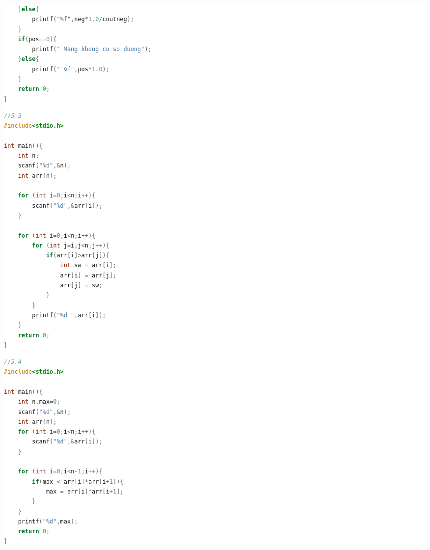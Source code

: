 ```c
    }else{
        printf("%f",neg*1.0/coutneg);
    }
    if(pos==0){
        printf(" Mang khong co so duong");
    }else{
        printf(" %f",pos*1.0);
    }
    return 0;
}
```

```c
//5.3
#include<stdio.h>

int main(){
    int n;
    scanf("%d",&n);
    int arr[n];

    for (int i=0;i<n;i++){
        scanf("%d",&arr[i]);
    }

    for (int i=0;i<n;i++){
        for (int j=i;j<n;j++){
            if(arr[i]>arr[j]){
                int sw = arr[i];
                arr[i] = arr[j];
                arr[j] = sw;
            }
        }
        printf("%d ",arr[i]);
    }
    return 0;
}
```

```c
//5.4
#include<stdio.h>

int main(){
    int n,max=0;
    scanf("%d",&n);
    int arr[n];
    for (int i=0;i<n;i++){
        scanf("%d",&arr[i]);
    }

    for (int i=0;i<n-1;i++){
        if(max < arr[i]*arr[i+1]){
            max = arr[i]*arr[i+1];
        }
    }
    printf("%d",max);
    return 0;
}
```
